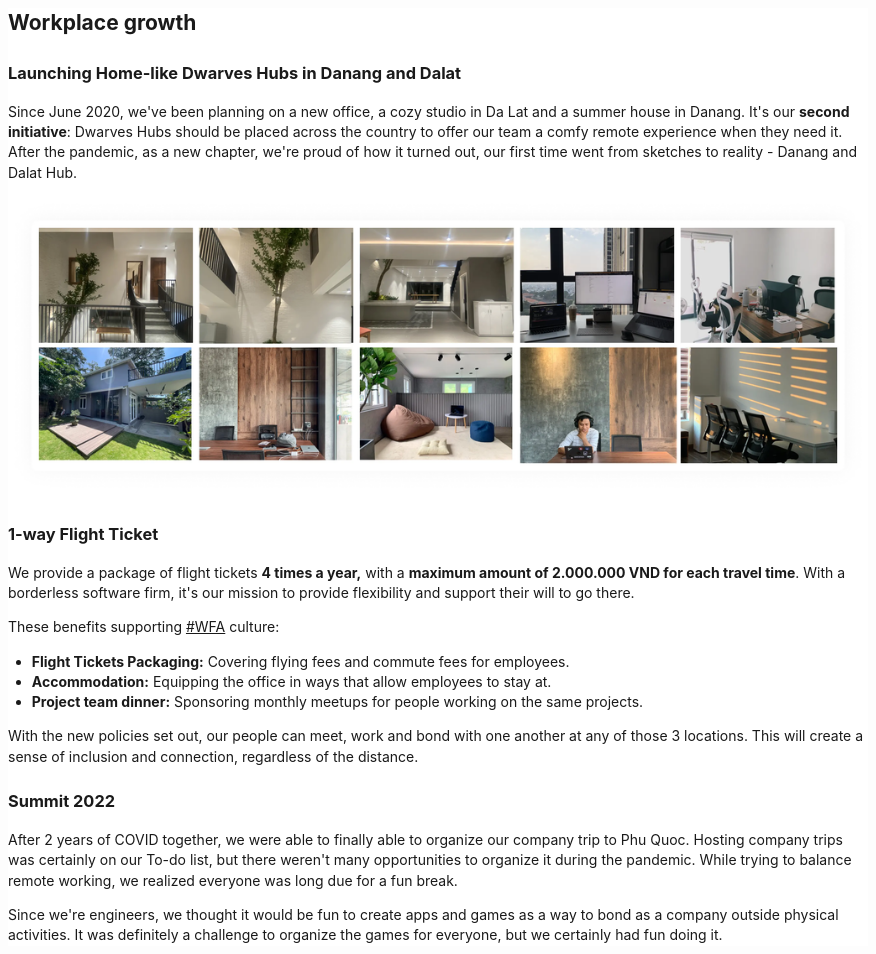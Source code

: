 ## Workplace growth

### Launching Home-like Dwarves Hubs in Danang and Dalat

Since June 2020, we've been planning on a new office, a cozy studio in Da Lat and a summer house in Danang. It's our **second initiative**: Dwarves Hubs should be placed across the country to offer our team a comfy remote experience when they need it. After the pandemic, as a new chapter, we're proud of how it turned out, our first time went from sketches to reality - Danang and Dalat Hub.

![](assets/2022-in-review_2022-dwarves-renaissance-a-year-end-rewind_02e84402b9218f304990d32161fe679e_md5.webp)

### 1-way Flight Ticket

We provide a package of flight tickets **4 times a year,** with a **maximum amount of 2.000.000 VND for each travel time**. With a borderless software firm, it's our mission to provide flexibility and support their will to go there.

These benefits supporting [#WFA](https://github.com/dwarvesf/handbook/blob/master/benefits-and-perks.md) culture:

* **Flight Tickets Packaging:** Covering flying fees and commute fees for employees.
* **Accommodation:** Equipping the office in ways that allow employees to stay at.
* **Project team dinner:** Sponsoring monthly meetups for people working on the same projects.

With the new policies set out, our people can meet, work and bond with one another at any of those 3 locations. This will create a sense of inclusion and connection, regardless of the distance.

### Summit 2022

After 2 years of COVID together, we were able to finally able to organize our company trip to Phu Quoc. Hosting company trips was certainly on our To-do list, but there weren't many opportunities to organize it during the pandemic. While trying to balance remote working, we realized everyone was long due for a fun break.

Since we're engineers, we thought it would be fun to create apps and games as a way to bond as a company outside physical activities. It was definitely a challenge to organize the games for everyone, but we certainly had fun doing it.
